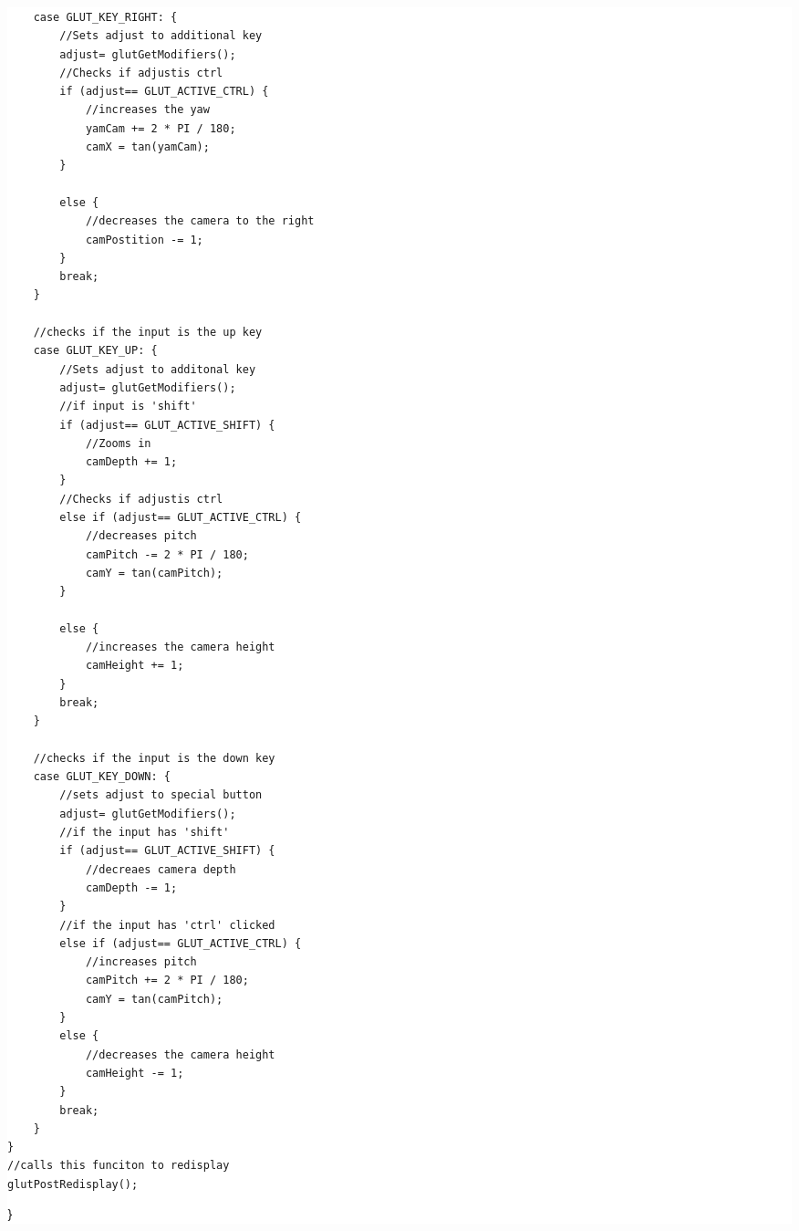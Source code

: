         
        case GLUT_KEY_RIGHT: {
            //Sets adjust to additional key
            adjust= glutGetModifiers();
            //Checks if adjustis ctrl
            if (adjust== GLUT_ACTIVE_CTRL) {
                //increases the yaw
                yamCam += 2 * PI / 180;
                camX = tan(yamCam);
            }
            
            else {
                //decreases the camera to the right
                camPostition -= 1; 
            }
            break;
        }
        
        //checks if the input is the up key
        case GLUT_KEY_UP: {
            //Sets adjust to additonal key
            adjust= glutGetModifiers();
            //if input is 'shift'
            if (adjust== GLUT_ACTIVE_SHIFT) {
                //Zooms in
                camDepth += 1;
            }
            //Checks if adjustis ctrl
            else if (adjust== GLUT_ACTIVE_CTRL) {
                //decreases pitch
                camPitch -= 2 * PI / 180;
                camY = tan(camPitch);
            }
            
            else {
                //increases the camera height
                camHeight += 1;
            }
            break;
        }
        
        //checks if the input is the down key
        case GLUT_KEY_DOWN: {
            //sets adjust to special button
            adjust= glutGetModifiers();
            //if the input has 'shift'
            if (adjust== GLUT_ACTIVE_SHIFT) {
                //decreaes camera depth
                camDepth -= 1;
            }
            //if the input has 'ctrl' clicked
            else if (adjust== GLUT_ACTIVE_CTRL) {
                //increases pitch
                camPitch += 2 * PI / 180;
                camY = tan(camPitch);
            }
            else {
                //decreases the camera height
                camHeight -= 1;
            }
            break;
        }
    }
    //calls this funciton to redisplay
    glutPostRedisplay();
}